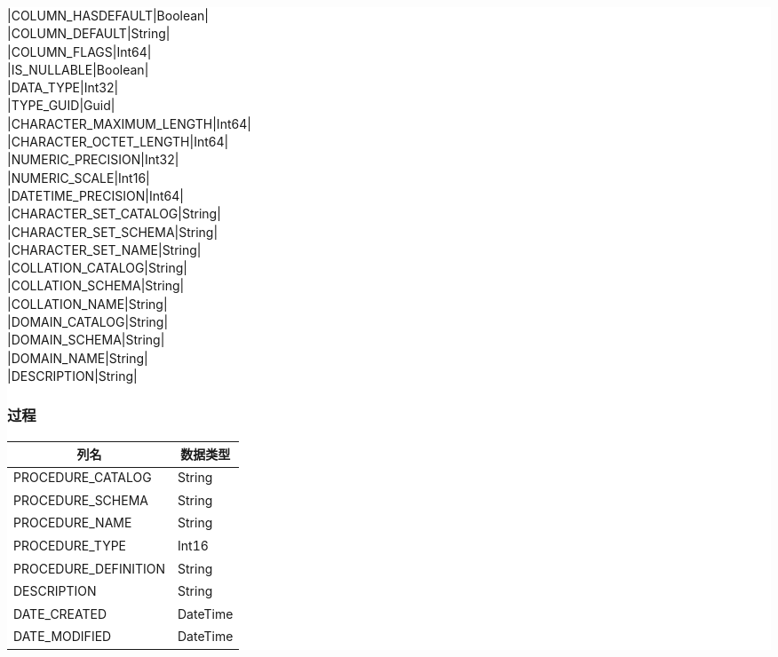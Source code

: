 |COLUMN\_HASDEFAULT|Boolean|  
|COLUMN\_DEFAULT|String|  
|COLUMN\_FLAGS|Int64|  
|IS\_NULLABLE|Boolean|  
|DATA\_TYPE|Int32|  
|TYPE\_GUID|Guid|  
|CHARACTER\_MAXIMUM\_LENGTH|Int64|  
|CHARACTER\_OCTET\_LENGTH|Int64|  
|NUMERIC\_PRECISION|Int32|  
|NUMERIC\_SCALE|Int16|  
|DATETIME\_PRECISION|Int64|  
|CHARACTER\_SET\_CATALOG|String|  
|CHARACTER\_SET\_SCHEMA|String|  
|CHARACTER\_SET\_NAME|String|  
|COLLATION\_CATALOG|String|  
|COLLATION\_SCHEMA|String|  
|COLLATION\_NAME|String|  
|DOMAIN\_CATALOG|String|  
|DOMAIN\_SCHEMA|String|  
|DOMAIN\_NAME|String|  
|DESCRIPTION|String|  
  
### 过程  
  
|列名|数据类型|  
|--------|----------|  
|PROCEDURE\_CATALOG|String|  
|PROCEDURE\_SCHEMA|String|  
|PROCEDURE\_NAME|String|  
|PROCEDURE\_TYPE|Int16|  
|PROCEDURE\_DEFINITION|String|  
|DESCRIPTION|String|  
|DATE\_CREATED|DateTime|  
|DATE\_MODIFIED|DateTime|  
  